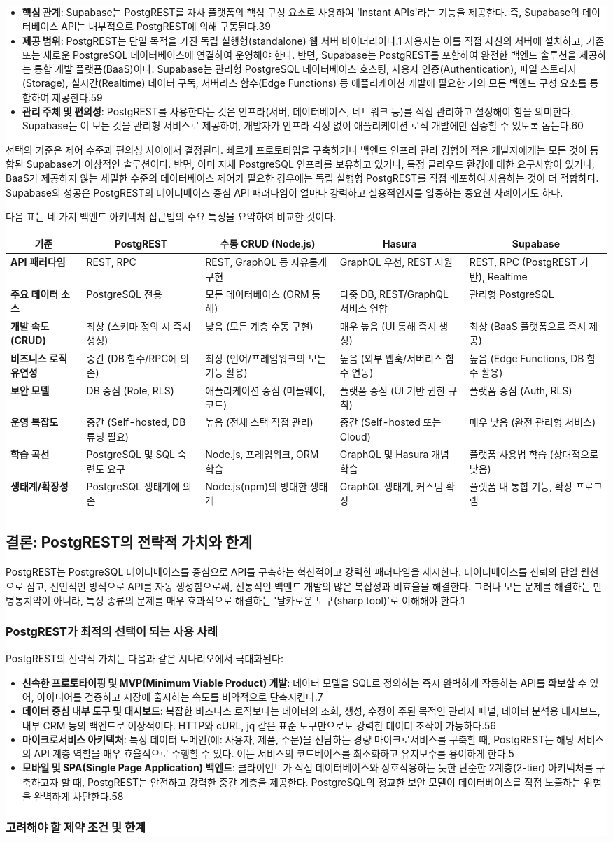 - **핵심 관계**: Supabase는 PostgREST를 자사 플랫폼의 핵심 구성 요소로 사용하여 'Instant APIs'라는 기능을 제공한다. 즉, Supabase의 데이터베이스 API는 내부적으로 PostgREST에 의해 구동된다.39
- **제공 범위**: PostgREST는 단일 목적을 가진 독립 실행형(standalone) 웹 서버 바이너리이다.1 사용자는 이를 직접 자신의 서버에 설치하고, 기존 또는 새로운 PostgreSQL 데이터베이스에 연결하여 운영해야 한다. 반면, Supabase는 PostgREST를 포함하여 완전한 백엔드 솔루션을 제공하는 통합 개발 플랫폼(BaaS)이다. Supabase는 관리형 PostgreSQL 데이터베이스 호스팅, 사용자 인증(Authentication), 파일 스토리지(Storage), 실시간(Realtime) 데이터 구독, 서버리스 함수(Edge Functions) 등 애플리케이션 개발에 필요한 거의 모든 백엔드 구성 요소를 통합하여 제공한다.59
- **관리 주체 및 편의성**: PostgREST를 사용한다는 것은 인프라(서버, 데이터베이스, 네트워크 등)를 직접 관리하고 설정해야 함을 의미한다. Supabase는 이 모든 것을 관리형 서비스로 제공하여, 개발자가 인프라 걱정 없이 애플리케이션 로직 개발에만 집중할 수 있도록 돕는다.60

선택의 기준은 제어 수준과 편의성 사이에서 결정된다. 빠르게 프로토타입을 구축하거나 백엔드 인프라 관리 경험이 적은 개발자에게는 모든 것이 통합된 Supabase가 이상적인 솔루션이다. 반면, 이미 자체 PostgreSQL 인프라를 보유하고 있거나, 특정 클라우드 환경에 대한 요구사항이 있거나, BaaS가 제공하지 않는 세밀한 수준의 데이터베이스 제어가 필요한 경우에는 독립 실행형 PostgREST를 직접 배포하여 사용하는 것이 더 적합하다. Supabase의 성공은 PostgREST의 데이터베이스 중심 API 패러다임이 얼마나 강력하고 실용적인지를 입증하는 중요한 사례이기도 하다.

다음 표는 네 가지 백엔드 아키텍처 접근법의 주요 특징을 요약하여 비교한 것이다.

| 기준                     | PostgREST                        | 수동 CRUD (Node.js)                     | Hasura                              | Supabase                             |
| ------------------------ | -------------------------------- | --------------------------------------- | ----------------------------------- | ------------------------------------ |
| **API 패러다임**         | REST, RPC                        | REST, GraphQL 등 자유롭게 구현          | GraphQL 우선, REST 지원             | REST, RPC (PostgREST 기반), Realtime |
| **주요 데이터 소스**     | PostgreSQL 전용                  | 모든 데이터베이스 (ORM 통해)            | 다중 DB, REST/GraphQL 서비스 연합   | 관리형 PostgreSQL                    |
| **개발 속도 (CRUD)**     | 최상 (스키마 정의 시 즉시 생성)  | 낮음 (모든 계층 수동 구현)              | 매우 높음 (UI 통해 즉시 생성)       | 최상 (BaaS 플랫폼으로 즉시 제공)     |
| **비즈니스 로직 유연성** | 중간 (DB 함수/RPC에 의존)        | 최상 (언어/프레임워크의 모든 기능 활용) | 높음 (외부 웹훅/서버리스 함수 연동) | 높음 (Edge Functions, DB 함수 활용)  |
| **보안 모델**            | DB 중심 (Role, RLS)              | 애플리케이션 중심 (미들웨어, 코드)      | 플랫폼 중심 (UI 기반 권한 규칙)     | 플랫폼 중심 (Auth, RLS)              |
| **운영 복잡도**          | 중간 (Self-hosted, DB 튜닝 필요) | 높음 (전체 스택 직접 관리)              | 중간 (Self-hosted 또는 Cloud)       | 매우 낮음 (완전 관리형 서비스)       |
| **학습 곡선**            | PostgreSQL 및 SQL 숙련도 요구    | Node.js, 프레임워크, ORM 학습           | GraphQL 및 Hasura 개념 학습         | 플랫폼 사용법 학습 (상대적으로 낮음) |
| **생태계/확장성**        | PostgreSQL 생태계에 의존         | Node.js(npm)의 방대한 생태계            | GraphQL 생태계, 커스텀 확장         | 플랫폼 내 통합 기능, 확장 프로그램   |

## 결론: PostgREST의 전략적 가치와 한계

PostgREST는 PostgreSQL 데이터베이스를 중심으로 API를 구축하는 혁신적이고 강력한 패러다임을 제시한다. 데이터베이스를 신뢰의 단일 원천으로 삼고, 선언적인 방식으로 API를 자동 생성함으로써, 전통적인 백엔드 개발의 많은 복잡성과 비효율을 해결한다. 그러나 모든 문제를 해결하는 만병통치약이 아니라, 특정 종류의 문제를 매우 효과적으로 해결하는 '날카로운 도구(sharp tool)'로 이해해야 한다.1

### PostgREST가 최적의 선택이 되는 사용 사례

PostgREST의 전략적 가치는 다음과 같은 시나리오에서 극대화된다:

- **신속한 프로토타이핑 및 MVP(Minimum Viable Product) 개발**: 데이터 모델을 SQL로 정의하는 즉시 완벽하게 작동하는 API를 확보할 수 있어, 아이디어를 검증하고 시장에 출시하는 속도를 비약적으로 단축시킨다.7
- **데이터 중심 내부 도구 및 대시보드**: 복잡한 비즈니스 로직보다는 데이터의 조회, 생성, 수정이 주된 목적인 관리자 패널, 데이터 분석용 대시보드, 내부 CRM 등의 백엔드로 이상적이다. HTTP와 cURL, jq 같은 표준 도구만으로도 강력한 데이터 조작이 가능하다.56
- **마이크로서비스 아키텍처**: 특정 데이터 도메인(예: 사용자, 제품, 주문)을 전담하는 경량 마이크로서비스를 구축할 때, PostgREST는 해당 서비스의 API 계층 역할을 매우 효율적으로 수행할 수 있다. 이는 서비스의 코드베이스를 최소화하고 유지보수를 용이하게 한다.5
- **모바일 및 SPA(Single Page Application) 백엔드**: 클라이언트가 직접 데이터베이스와 상호작용하는 듯한 단순한 2계층(2-tier) 아키텍처를 구축하고자 할 때, PostgREST는 안전하고 강력한 중간 계층을 제공한다. PostgreSQL의 정교한 보안 모델이 데이터베이스를 직접 노출하는 위험을 완벽하게 차단한다.58

### 고려해야 할 제약 조건 및 한계

